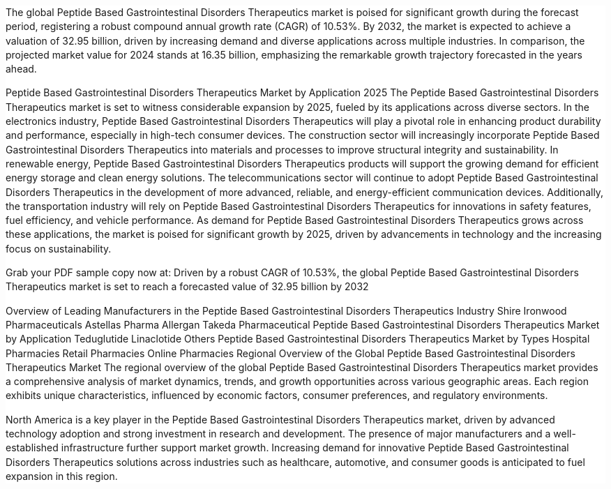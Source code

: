 The global Peptide Based Gastrointestinal Disorders Therapeutics market is poised for significant growth during the forecast period, registering a robust compound annual growth rate (CAGR) of 10.53%. By 2032, the market is expected to achieve a valuation of 32.95 billion, driven by increasing demand and diverse applications across multiple industries. In comparison, the projected market value for 2024 stands at 16.35 billion, emphasizing the remarkable growth trajectory forecasted in the years ahead. 

Peptide Based Gastrointestinal Disorders Therapeutics Market by Application 2025
The Peptide Based Gastrointestinal Disorders Therapeutics market is set to witness considerable expansion by 2025, fueled by its applications across diverse sectors. In the electronics industry, Peptide Based Gastrointestinal Disorders Therapeutics will play a pivotal role in enhancing product durability and performance, especially in high-tech consumer devices. The construction sector will increasingly incorporate Peptide Based Gastrointestinal Disorders Therapeutics into materials and processes to improve structural integrity and sustainability. In renewable energy, Peptide Based Gastrointestinal Disorders Therapeutics products will support the growing demand for efficient energy storage and clean energy solutions. The telecommunications sector will continue to adopt Peptide Based Gastrointestinal Disorders Therapeutics in the development of more advanced, reliable, and energy-efficient communication devices. Additionally, the transportation industry will rely on Peptide Based Gastrointestinal Disorders Therapeutics for innovations in safety features, fuel efficiency, and vehicle performance. As demand for Peptide Based Gastrointestinal Disorders Therapeutics grows across these applications, the market is poised for significant growth by 2025, driven by advancements in technology and the increasing focus on sustainability.

Grab your PDF sample copy now at: Driven by a robust CAGR of 10.53%, the global Peptide Based Gastrointestinal Disorders Therapeutics market is set to reach a forecasted value of 32.95 billion by 2032

Overview of Leading Manufacturers in the Peptide Based Gastrointestinal Disorders Therapeutics Industry
Shire
Ironwood Pharmaceuticals
Astellas Pharma
Allergan
Takeda Pharmaceutical
Peptide Based Gastrointestinal Disorders Therapeutics Market by Application
Teduglutide
Linaclotide
Others
Peptide Based Gastrointestinal Disorders Therapeutics Market by Types
Hospital Pharmacies
Retail Pharmacies
Online Pharmacies
Regional Overview of the Global Peptide Based Gastrointestinal Disorders Therapeutics Market
The regional overview of the global Peptide Based Gastrointestinal Disorders Therapeutics market provides a comprehensive analysis of market dynamics, trends, and growth opportunities across various geographic areas. Each region exhibits unique characteristics, influenced by economic factors, consumer preferences, and regulatory environments.

North America is a key player in the Peptide Based Gastrointestinal Disorders Therapeutics market, driven by advanced technology adoption and strong investment in research and development. The presence of major manufacturers and a well-established infrastructure further support market growth. Increasing demand for innovative Peptide Based Gastrointestinal Disorders Therapeutics solutions across industries such as healthcare, automotive, and consumer goods is anticipated to fuel expansion in this region.
